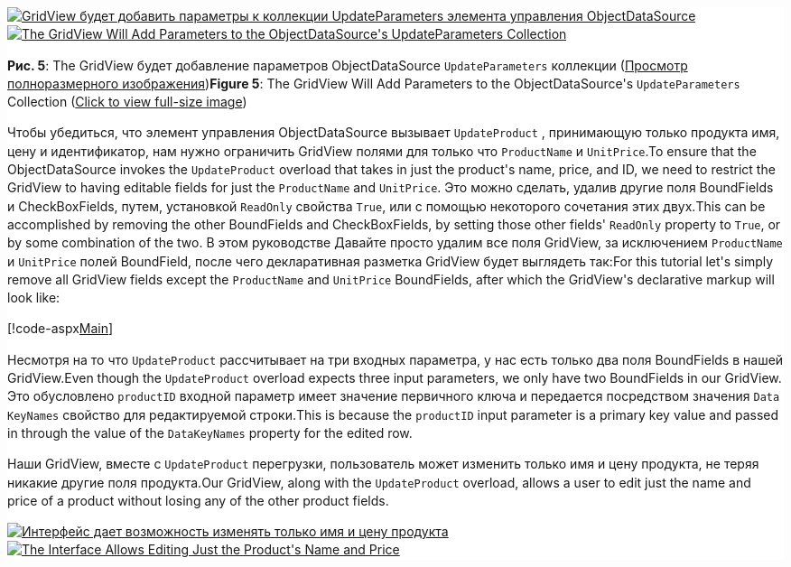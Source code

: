 
<span data-ttu-id="5e782-173">[![GridView будет добавить параметры к коллекции UpdateParameters элемента управления ObjectDataSource](examining-the-events-associated-with-inserting-updating-and-deleting-vb/_static/image14.png)](examining-the-events-associated-with-inserting-updating-and-deleting-vb/_static/image13.png)</span><span class="sxs-lookup"><span data-stu-id="5e782-173">[![The GridView Will Add Parameters to the ObjectDataSource's UpdateParameters Collection](examining-the-events-associated-with-inserting-updating-and-deleting-vb/_static/image14.png)](examining-the-events-associated-with-inserting-updating-and-deleting-vb/_static/image13.png)</span></span>

<span data-ttu-id="5e782-174">**Рис. 5**: The GridView будет добавление параметров ObjectDataSource `UpdateParameters` коллекции ([Просмотр полноразмерного изображения](examining-the-events-associated-with-inserting-updating-and-deleting-vb/_static/image15.png))</span><span class="sxs-lookup"><span data-stu-id="5e782-174">**Figure 5**: The GridView Will Add Parameters to the ObjectDataSource's `UpdateParameters` Collection ([Click to view full-size image](examining-the-events-associated-with-inserting-updating-and-deleting-vb/_static/image15.png))</span></span>


<span data-ttu-id="5e782-175">Чтобы убедиться, что элемент управления ObjectDataSource вызывает `UpdateProduct` , принимающую только продукта имя, цену и идентификатор, нам нужно ограничить GridView полями для только что `ProductName` и `UnitPrice`.</span><span class="sxs-lookup"><span data-stu-id="5e782-175">To ensure that the ObjectDataSource invokes the `UpdateProduct` overload that takes in just the product's name, price, and ID, we need to restrict the GridView to having editable fields for just the `ProductName` and `UnitPrice`.</span></span> <span data-ttu-id="5e782-176">Это можно сделать, удалив другие поля BoundFields и CheckBoxFields, путем, установкой `ReadOnly` свойства `True`, или с помощью некоторого сочетания этих двух.</span><span class="sxs-lookup"><span data-stu-id="5e782-176">This can be accomplished by removing the other BoundFields and CheckBoxFields, by setting those other fields' `ReadOnly` property to `True`, or by some combination of the two.</span></span> <span data-ttu-id="5e782-177">В этом руководстве Давайте просто удалим все поля GridView, за исключением `ProductName` и `UnitPrice` полей BoundField, после чего декларативная разметка GridView будет выглядеть так:</span><span class="sxs-lookup"><span data-stu-id="5e782-177">For this tutorial let's simply remove all GridView fields except the `ProductName` and `UnitPrice` BoundFields, after which the GridView's declarative markup will look like:</span></span>


[!code-aspx[Main](examining-the-events-associated-with-inserting-updating-and-deleting-vb/samples/sample3.aspx)]

<span data-ttu-id="5e782-178">Несмотря на то что `UpdateProduct` рассчитывает на три входных параметра, у нас есть только два поля BoundFields в нашей GridView.</span><span class="sxs-lookup"><span data-stu-id="5e782-178">Even though the `UpdateProduct` overload expects three input parameters, we only have two BoundFields in our GridView.</span></span> <span data-ttu-id="5e782-179">Это обусловлено `productID` входной параметр имеет значение первичного ключа и передается посредством значения `DataKeyNames` свойство для редактируемой строки.</span><span class="sxs-lookup"><span data-stu-id="5e782-179">This is because the `productID` input parameter is a primary key value and passed in through the value of the `DataKeyNames` property for the edited row.</span></span>

<span data-ttu-id="5e782-180">Наши GridView, вместе с `UpdateProduct` перегрузки, пользователь может изменить только имя и цену продукта, не теряя никакие другие поля продукта.</span><span class="sxs-lookup"><span data-stu-id="5e782-180">Our GridView, along with the `UpdateProduct` overload, allows a user to edit just the name and price of a product without losing any of the other product fields.</span></span>


<span data-ttu-id="5e782-181">[![Интерфейс дает возможность изменять только имя и цену продукта](examining-the-events-associated-with-inserting-updating-and-deleting-vb/_static/image17.png)](examining-the-events-associated-with-inserting-updating-and-deleting-vb/_static/image16.png)</span><span class="sxs-lookup"><span data-stu-id="5e782-181">[![The Interface Allows Editing Just the Product's Name and Price](examining-the-events-associated-with-inserting-updating-and-deleting-vb/_static/image17.png)](examining-the-events-associated-with-inserting-updating-and-deleting-vb/_static/image16.png)</span></span>
